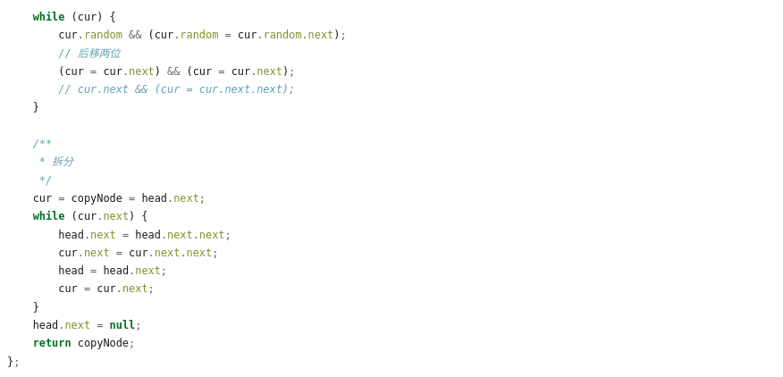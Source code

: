 ```js
    while (cur) {
        cur.random && (cur.random = cur.random.next);
        // 后移两位
        (cur = cur.next) && (cur = cur.next);
        // cur.next && (cur = cur.next.next);
    }

    /**
     * 拆分
     */
    cur = copyNode = head.next;
    while (cur.next) {
        head.next = head.next.next;
        cur.next = cur.next.next;
        head = head.next;
        cur = cur.next;
    }
    head.next = null;
    return copyNode;
};
```




